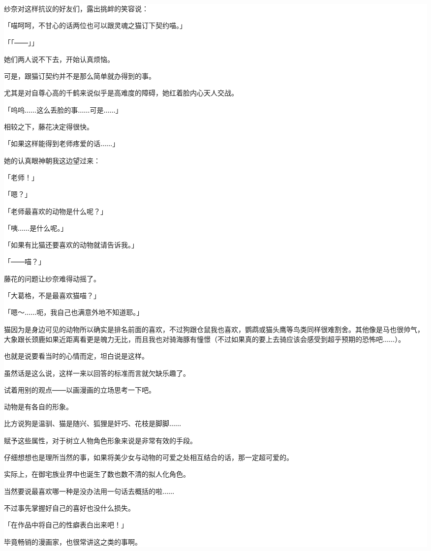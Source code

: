 纱奈对这样抗议的好友们，露出挑衅的笑容说：

「喵呵呵，不甘心的话两位也可以跟灵魂之猫订下契约喵。」

「「——」」

她们两人说不下去，开始认真烦恼。

可是，跟猫订契约并不是那么简单就办得到的事。

尤其是对自尊心高的千鹤来说似乎是高难度的障碍，她红着脸内心天人交战。

「呜呜……这么丢脸的事……可是……」

相较之下，藤花决定得很快。

「如果这样能得到老师疼爱的话……」

她的认真眼神朝我这边望过来：

「老师！」

「嗯？」

「老师最喜欢的动物是什么呢？」

「咦……是什么呢。」

「如果有比猫还要喜欢的动物就请告诉我。」

「——喵？」

藤花的问题让纱奈难得动摇了。

「大葛格，不是最喜欢猫喵？」

「嗯～……呃，我自己也满意外地不知道耶。」

猫因为是身边可见的动物所以确实是排名前面的喜欢，不过狗跟仓鼠我也喜欢，鹦鹉或猫头鹰等鸟类同样很难割舍。其他像是马也很帅气，大象跟长颈鹿如果近距离看更是魄力无比，而且我也对骑海豚有憧憬（不过如果真的要上去骑应该会感受到超乎预期的恐怖吧……）。

也就是说要看当时的心情而定，坦白说是这样。

虽然话是这么说，这样一来以回答的标准而言就欠缺乐趣了。

试着用别的观点——以画漫画的立场思考一下吧。

动物是有各自的形象。

比方说狗是温驯、猫是随兴、狐狸是奸巧、花枝是脚脚……

赋予这些属性，对于树立人物角色形象来说是非常有效的手段。

仔细想想也是理所当然的事，如果将美少女与动物的可爱之处相互结合的话，那一定超可爱的。

实际上，在御宅族业界中也诞生了数也数不清的拟人化角色。

当然要说最喜欢哪一种是没办法用一句话去概括的啦……

不过事先掌握好自己的喜好也没什么损失。

「在作品中将自己的性癖表白出来吧！」

毕竟畅销的漫画家，也很常讲这之类的事啊。
